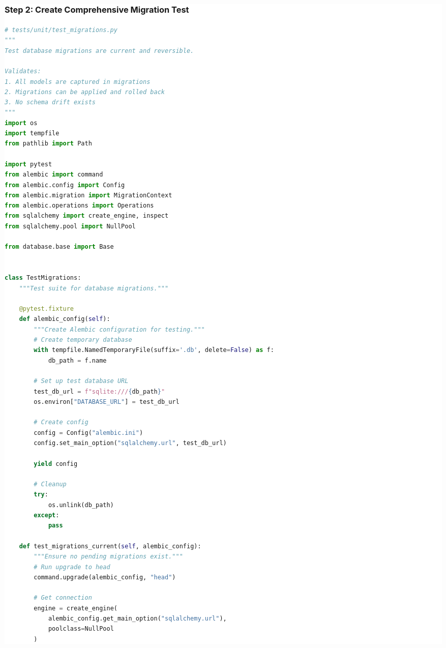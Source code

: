 ### Step 2: Create Comprehensive Migration Test

```python
# tests/unit/test_migrations.py
"""
Test database migrations are current and reversible.

Validates:
1. All models are captured in migrations
2. Migrations can be applied and rolled back
3. No schema drift exists
"""
import os
import tempfile
from pathlib import Path

import pytest
from alembic import command
from alembic.config import Config
from alembic.migration import MigrationContext
from alembic.operations import Operations
from sqlalchemy import create_engine, inspect
from sqlalchemy.pool import NullPool

from database.base import Base


class TestMigrations:
    """Test suite for database migrations."""
    
    @pytest.fixture
    def alembic_config(self):
        """Create Alembic configuration for testing."""
        # Create temporary database
        with tempfile.NamedTemporaryFile(suffix='.db', delete=False) as f:
            db_path = f.name
        
        # Set up test database URL
        test_db_url = f"sqlite:///{db_path}"
        os.environ["DATABASE_URL"] = test_db_url
        
        # Create config
        config = Config("alembic.ini")
        config.set_main_option("sqlalchemy.url", test_db_url)
        
        yield config
        
        # Cleanup
        try:
            os.unlink(db_path)
        except:
            pass
    
    def test_migrations_current(self, alembic_config):
        """Ensure no pending migrations exist."""
        # Run upgrade to head
        command.upgrade(alembic_config, "head")
        
        # Get connection
        engine = create_engine(
            alembic_config.get_main_option("sqlalchemy.url"),
            poolclass=NullPool
        )
```